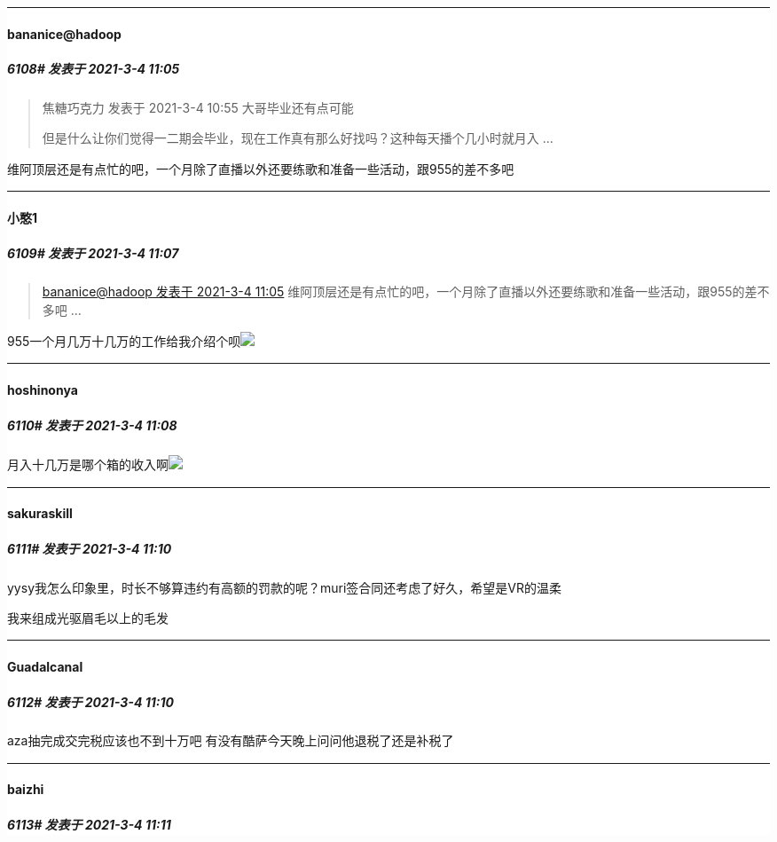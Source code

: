 
-----

####  bananice@hadoop  
##### 6108#       发表于 2021-3-4 11:05


<blockquote>焦糖巧克力 发表于 2021-3-4 10:55
大哥毕业还有点可能

但是什么让你们觉得一二期会毕业，现在工作真有那么好找吗？这种每天播个几小时就月入 ...</blockquote>
维阿顶层还是有点忙的吧，一个月除了直播以外还要练歌和准备一些活动，跟955的差不多吧


-----

####  小憨1  
##### 6109#       发表于 2021-3-4 11:07


<blockquote><a href="httphttps://bbs.saraba1st.com/2b/forum.php?mod=redirect&amp;goto=findpost&amp;pid=50506422&amp;ptid=1989348" target="_blank">bananice@hadoop 发表于 2021-3-4 11:05</a>
维阿顶层还是有点忙的吧，一个月除了直播以外还要练歌和准备一些活动，跟955的差不多吧 ...</blockquote>
955一个月几万十几万的工作给我介绍个呗<img src="https://static.saraba1st.com/image/smiley/face2017/067.png" referrerpolicy="no-referrer">


-----

####  hoshinonya  
##### 6110#       发表于 2021-3-4 11:08


月入十几万是哪个箱的收入啊<img src="https://static.saraba1st.com/image/smiley/face2017/095.png" referrerpolicy="no-referrer">


-----

####  sakuraskill  
##### 6111#       发表于 2021-3-4 11:10


yysy我怎么印象里，时长不够算违约有高额的罚款的呢？muri签合同还考虑了好久，希望是VR的温柔

我来组成光驱眉毛以上的毛发


-----

####  Guadalcanal  
##### 6112#       发表于 2021-3-4 11:10


aza抽完成交完税应该也不到十万吧 有没有酷萨今天晚上问问他退税了还是补税了


-----

####  baizhi  
##### 6113#       发表于 2021-3-4 11:11
